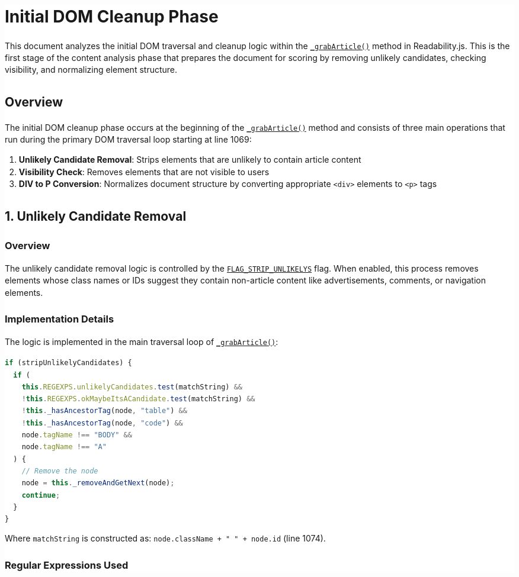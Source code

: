 # Initial DOM Cleanup Phase

This document analyzes the initial DOM traversal and cleanup logic within the [`_grabArticle()`](../Readability.js:1041) method in Readability.js. This is the first stage of the content analysis phase that prepares the document for scoring by removing unlikely candidates, checking visibility, and normalizing element structure.

## Overview

The initial DOM cleanup phase occurs at the beginning of the [`_grabArticle()`](../Readability.js:1041) method and consists of three main operations that run during the primary DOM traversal loop starting at line 1069:

1. **Unlikely Candidate Removal**: Strips elements that are unlikely to contain article content
2. **Visibility Check**: Removes elements that are not visible to users
3. **DIV to P Conversion**: Normalizes document structure by converting appropriate `<div>` elements to `<p>` tags

## 1. Unlikely Candidate Removal

### Overview

The unlikely candidate removal logic is controlled by the [`FLAG_STRIP_UNLIKELYS`](../Readability.js:112) flag. When enabled, this process removes elements whose class names or IDs suggest they contain non-article content like advertisements, comments, or navigation elements.

### Implementation Details

The logic is implemented in the main traversal loop of [`_grabArticle()`](../Readability.js:1127):

```javascript
if (stripUnlikelyCandidates) {
  if (
    this.REGEXPS.unlikelyCandidates.test(matchString) &&
    !this.REGEXPS.okMaybeItsACandidate.test(matchString) &&
    !this._hasAncestorTag(node, "table") &&
    !this._hasAncestorTag(node, "code") &&
    node.tagName !== "BODY" &&
    node.tagName !== "A"
  ) {
    // Remove the node
    node = this._removeAndGetNext(node);
    continue;
  }
}
```

Where `matchString` is constructed as: `node.className + " " + node.id` (line 1074).

### Regular Expressions Used
